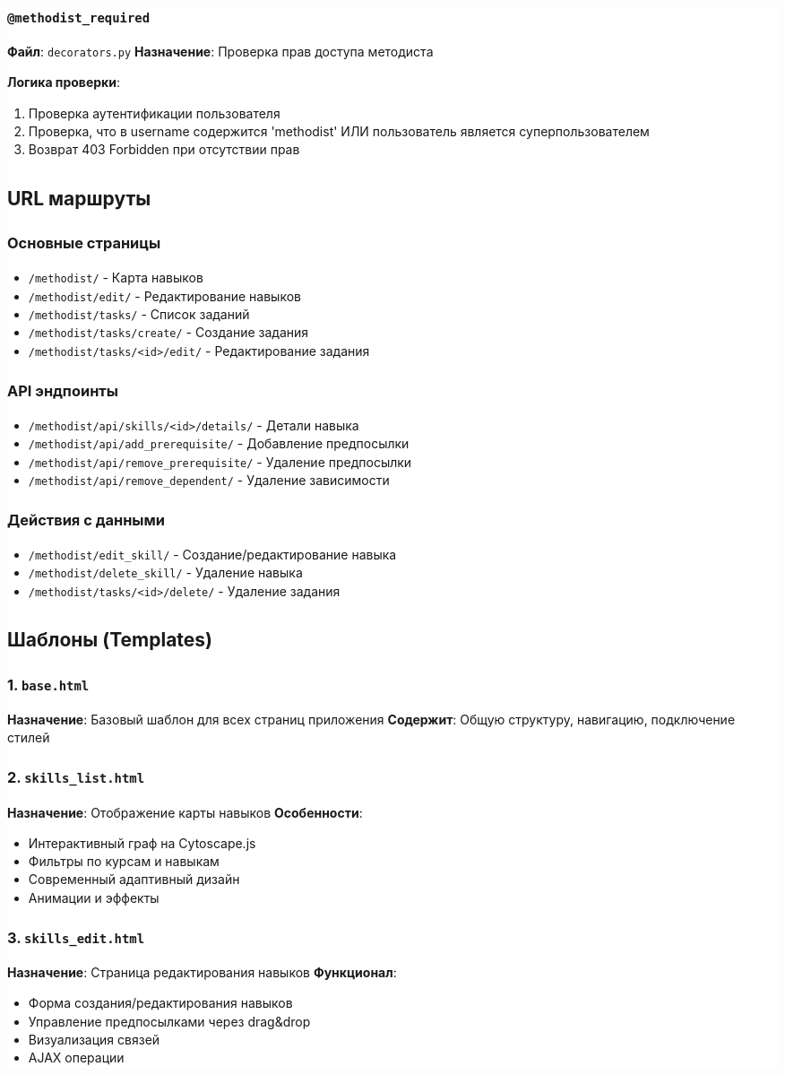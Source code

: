 ### `@methodist_required`
**Файл**: `decorators.py`
**Назначение**: Проверка прав доступа методиста

**Логика проверки**:
1. Проверка аутентификации пользователя
2. Проверка, что в username содержится 'methodist' ИЛИ пользователь является суперпользователем
3. Возврат 403 Forbidden при отсутствии прав

## URL маршруты

### Основные страницы
- `/methodist/` - Карта навыков
- `/methodist/edit/` - Редактирование навыков
- `/methodist/tasks/` - Список заданий
- `/methodist/tasks/create/` - Создание задания
- `/methodist/tasks/<id>/edit/` - Редактирование задания

### API эндпоинты
- `/methodist/api/skills/<id>/details/` - Детали навыка
- `/methodist/api/add_prerequisite/` - Добавление предпосылки
- `/methodist/api/remove_prerequisite/` - Удаление предпосылки
- `/methodist/api/remove_dependent/` - Удаление зависимости

### Действия с данными
- `/methodist/edit_skill/` - Создание/редактирование навыка
- `/methodist/delete_skill/` - Удаление навыка
- `/methodist/tasks/<id>/delete/` - Удаление задания

## Шаблоны (Templates)

### 1. `base.html`
**Назначение**: Базовый шаблон для всех страниц приложения
**Содержит**: Общую структуру, навигацию, подключение стилей

### 2. `skills_list.html`
**Назначение**: Отображение карты навыков
**Особенности**:
- Интерактивный граф на Cytoscape.js
- Фильтры по курсам и навыкам
- Современный адаптивный дизайн
- Анимации и эффекты

### 3. `skills_edit.html`
**Назначение**: Страница редактирования навыков
**Функционал**:
- Форма создания/редактирования навыков
- Управление предпосылками через drag&drop
- Визуализация связей
- AJAX операции
